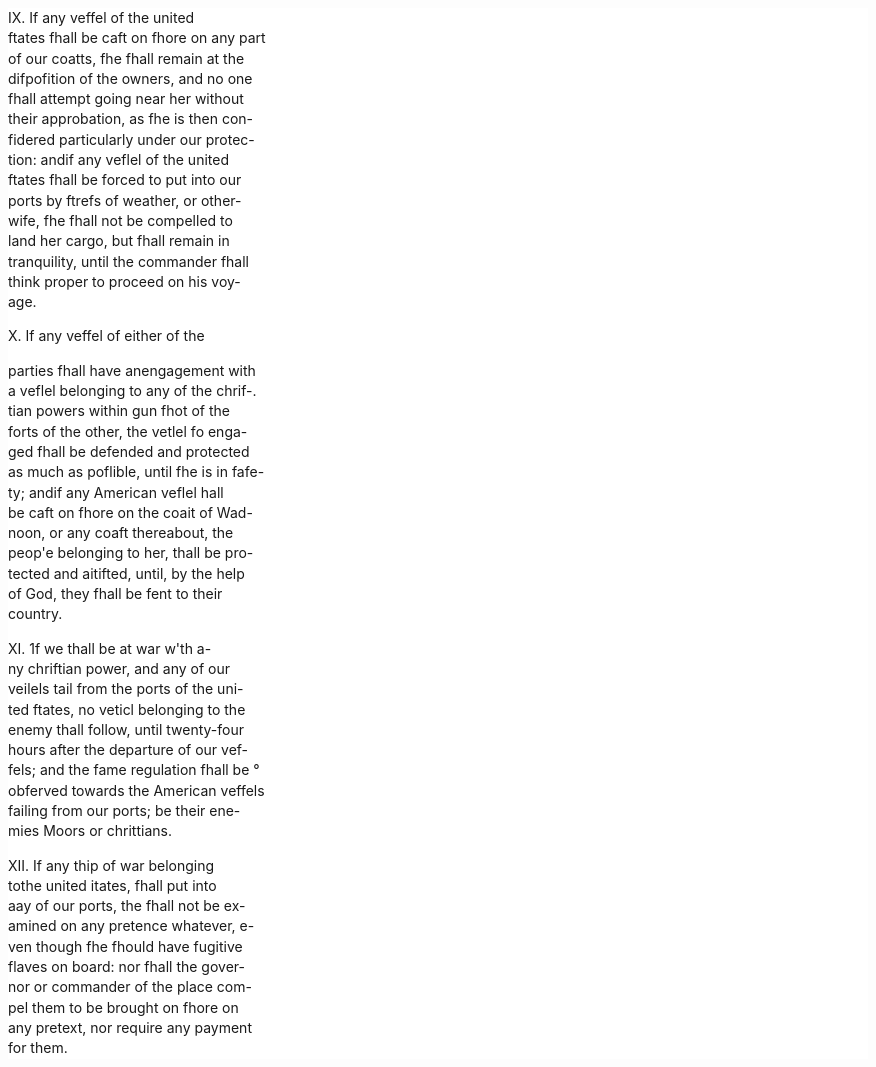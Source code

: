IX. If any veffel of the united  
ftates fhall be caft on fhore on any part  
of our coatts, fhe fhall remain at the  
difpofition of the owners, and no one  
fhall attempt going near her without  
their approbation, as fhe is then con-  
fidered particularly under our protec-  
tion: andif any veflel of the united  
ftates fhall be forced to put into our  
ports by ftrefs of weather, or other-  
wife, fhe fhall not be compelled to  
land her cargo, but fhall remain in  
tranquility, until the commander fhall  
think proper to proceed on his voy-  
age.  
  
X. If any veffel of either of the  
  
parties fhall have anengagement with  
a veflel belonging to any of the chrif-.  
tian powers within gun fhot of the  
forts of the other, the vetlel fo enga-  
ged fhall be defended and protected  
as much as poflible, until fhe is in fafe-  
ty; andif any American veflel hall  
be caft on fhore on the coait of Wad-  
noon, or any coaft thereabout, the  
peop&#x27;e belonging to her, thall be pro-  
tected and aitifted, until, by the help  
of God, they fhall be fent to their  
country.  
  
XI. 1f we thall be at war w&#x27;th a-  
ny chriftian power, and any of our  
veilels tail from the ports of the uni-  
ted ftates, no veticl belonging to the  
enemy thall follow, until twenty-four  
hours after the departure of our vef-  
fels; and the fame regulation fhall be °  
obferved towards the American veffels  
failing from our ports; be their ene-  
mies Moors or chrittians.  
  
XII. If any thip of war belonging  
tothe united itates, fhall put into  
aay of our ports, the fhall not be ex-  
amined on any pretence whatever, e-  
ven though fhe fhould have fugitive  
flaves on board: nor fhall the gover-  
nor or commander of the place com-  
pel them to be brought on fhore on  
any pretext, nor require any payment  
for them.  
  